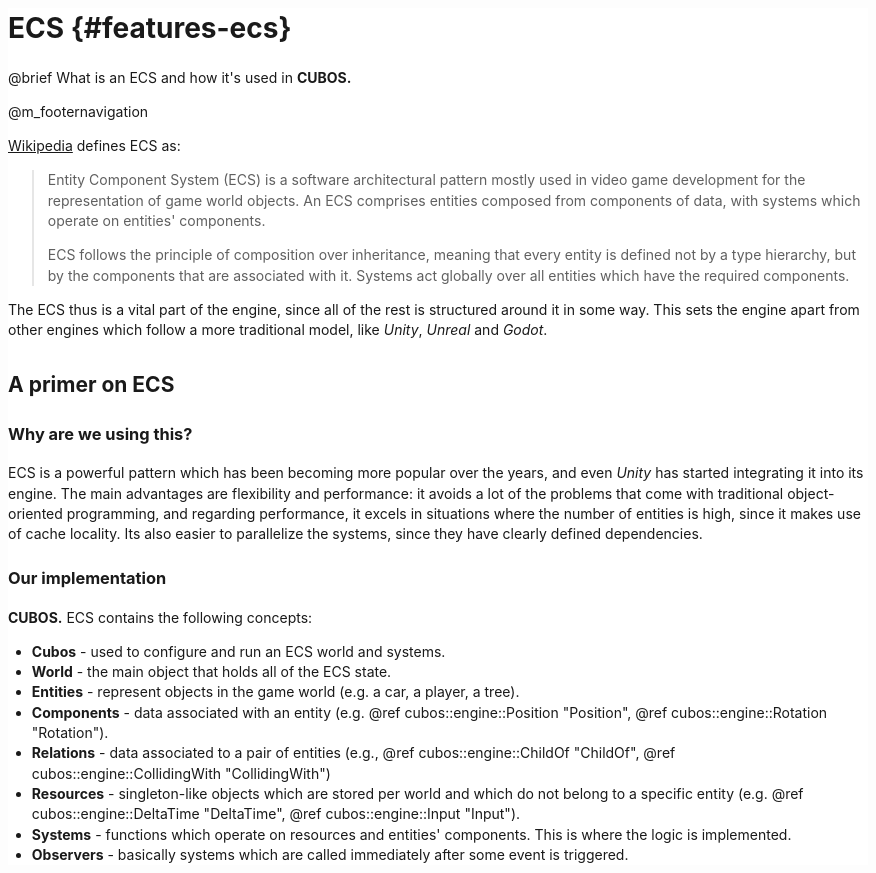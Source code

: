 # ECS {#features-ecs}

@brief What is an ECS and how it's used in **CUBOS.**

@m_footernavigation

[Wikipedia](https://en.wikipedia.org/wiki/Entity_component_system) defines
ECS as:

> Entity Component System (ECS) is a software architectural pattern mostly used
> in video game development for the representation of game world objects. An
> ECS comprises entities composed from components of data, with systems which
> operate on entities' components.
> 
> ECS follows the principle of composition over inheritance, meaning that every
> entity is defined not by a type hierarchy, but by the components that are
> associated with it. Systems act globally over all entities which have the
> required components.

The ECS thus is a vital part of the engine, since all of the rest is
structured around it in some way. This sets the engine apart from other engines
which follow a more traditional model, like *Unity*, *Unreal* and *Godot*.

## A primer on ECS

### Why are we using this?

ECS is a powerful pattern which has been becoming more popular over the
years, and even *Unity* has started integrating it into its engine. The main
advantages are flexibility and performance: it avoids a lot of the problems
that come with traditional object-oriented programming, and regarding
performance, it excels in situations where the number of entities is high,
since it makes use of cache locality. Its also easier to parallelize the
systems, since they have clearly defined dependencies.

### Our implementation

**CUBOS.** ECS contains the following concepts:
- **Cubos** - used to configure and run an ECS world and systems.
- **World** - the main object that holds all of the ECS state.
- **Entities** - represent objects in the game world (e.g. a car, a player, a 
  tree).
- **Components** - data associated with an entity (e.g. @ref
  cubos::engine::Position "Position", @ref cubos::engine::Rotation "Rotation").
- **Relations** - data associated to a pair of entities (e.g., @ref cubos::engine::ChildOf "ChildOf",
  @ref cubos::engine::CollidingWith "CollidingWith")
- **Resources** - singleton-like objects which are stored per world and which
  do not belong to a specific entity (e.g. @ref cubos::engine::DeltaTime
  "DeltaTime", @ref cubos::engine::Input "Input").
- **Systems** - functions which operate on resources and entities' components.
  This is where the logic is implemented.
- **Observers** - basically systems which are called immediately after some event is triggered.
